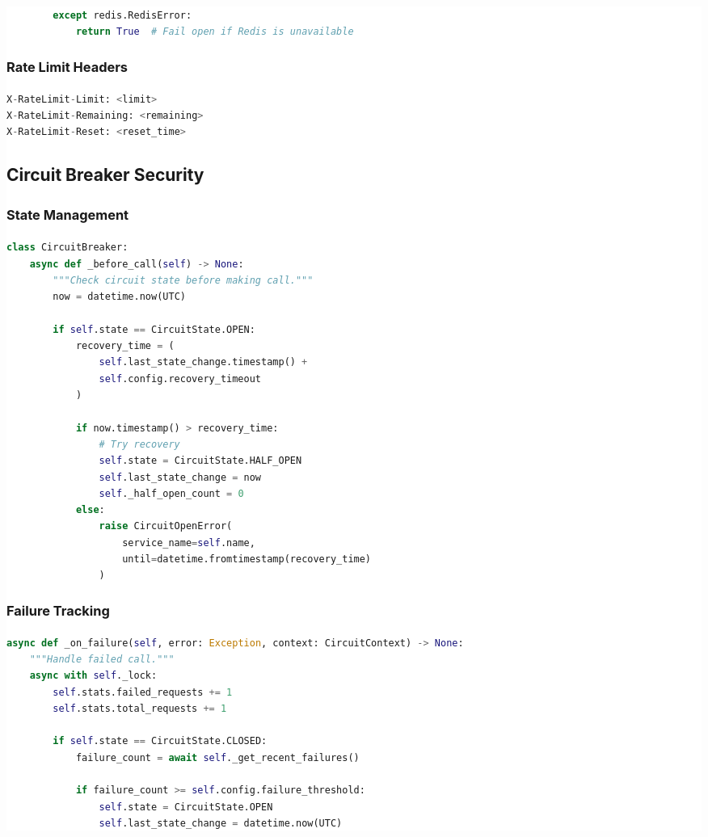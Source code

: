 ```python
        except redis.RedisError:
            return True  # Fail open if Redis is unavailable
```

### Rate Limit Headers
```python
X-RateLimit-Limit: <limit>
X-RateLimit-Remaining: <remaining>
X-RateLimit-Reset: <reset_time>
```

## Circuit Breaker Security

### State Management
```python
class CircuitBreaker:
    async def _before_call(self) -> None:
        """Check circuit state before making call."""
        now = datetime.now(UTC)
        
        if self.state == CircuitState.OPEN:
            recovery_time = (
                self.last_state_change.timestamp() + 
                self.config.recovery_timeout
            )
            
            if now.timestamp() > recovery_time:
                # Try recovery
                self.state = CircuitState.HALF_OPEN
                self.last_state_change = now
                self._half_open_count = 0
            else:
                raise CircuitOpenError(
                    service_name=self.name,
                    until=datetime.fromtimestamp(recovery_time)
                )
```

### Failure Tracking
```python
async def _on_failure(self, error: Exception, context: CircuitContext) -> None:
    """Handle failed call."""
    async with self._lock:
        self.stats.failed_requests += 1
        self.stats.total_requests += 1
        
        if self.state == CircuitState.CLOSED:
            failure_count = await self._get_recent_failures()
            
            if failure_count >= self.config.failure_threshold:
                self.state = CircuitState.OPEN
                self.last_state_change = datetime.now(UTC)
```
